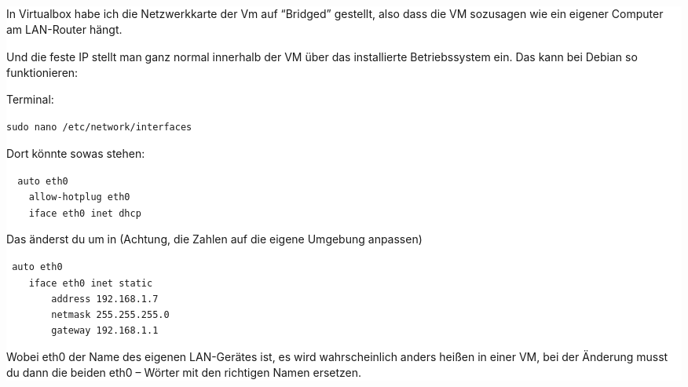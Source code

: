 In Virtualbox habe ich die Netzwerkkarte der Vm auf “Bridged” gestellt, also dass die VM sozusagen wie ein eigener Computer am LAN-Router hängt.

Und die feste IP stellt man ganz normal innerhalb der VM über das installierte Betriebssystem ein.
Das kann bei Debian so funktionieren:

Terminal:

```
sudo nano /etc/network/interfaces
```

Dort könnte sowas stehen:
```
  auto eth0
    allow-hotplug eth0
    iface eth0 inet dhcp
```

Das änderst du um in (Achtung, die Zahlen auf die eigene Umgebung anpassen)

```
 auto eth0         
    iface eth0 inet static
        address 192.168.1.7
        netmask 255.255.255.0
        gateway 192.168.1.1
```

Wobei eth0 der Name des eigenen LAN-Gerätes ist, es wird wahrscheinlich anders heißen in einer VM, bei der Änderung musst du dann die beiden eth0 – Wörter mit den richtigen Namen ersetzen.
